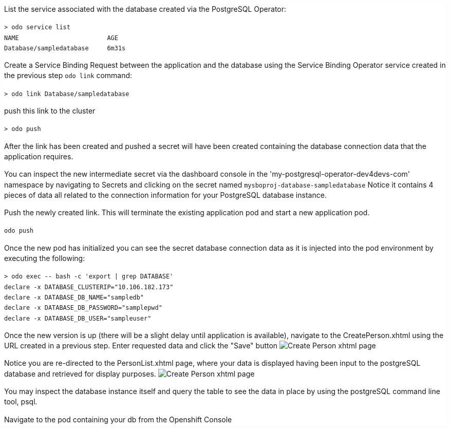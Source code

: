 [comment]: <> (This following block is commented out for now, it will not be included)
[comment]: <> (use odo to create an odo service for the PostgreSQL Database Operator by entering the previous result in the following format: `<NAME>/<CRDs>`)
[comment]: <> (```shell)
[comment]: <> (>  odo service create postgresql-operator.v0.1.1/Database)
[comment]: <> (```)
[comment]: <> (push this service instance to the cluster)
[comment]: <> (```shell)
[comment]: <> (> odo push)
[comment]: <> (```)

List the service associated with the database created via the PostgreSQL Operator:
```shell
> odo service list
NAME                        AGE
Database/sampledatabase     6m31s
```
Create a Service Binding Request between the application and the database using the Service Binding Operator service created in the previous step
`odo link` command: 

```shell
> odo link Database/sampledatabase
```

push this link to the cluster
```shell
> odo push
```

After the link has been created and pushed a secret will have been created containing the database connection data that the application requires.

You can inspect the new intermediate secret via the dashboard console in the 'my-postgresql-operator-dev4devs-com' namespace by navigating to Secrets and clicking on the secret named `mysboproj-database-sampledatabase` Notice it contains 4 pieces of data all related to the connection information for your PostgreSQL database instance.

Push the newly created link. This will terminate the existing application pod and start a new application pod.
```shell
odo push 
```
Once the new pod has initialized you can see the secret database connection data as it is injected into the pod environment by executing the following:
```shell
> odo exec -- bash -c 'export | grep DATABASE'
declare -x DATABASE_CLUSTERIP="10.106.182.173"
declare -x DATABASE_DB_NAME="sampledb"
declare -x DATABASE_DB_PASSWORD="samplepwd"
declare -x DATABASE_DB_USER="sampleuser"
```

Once the new version is up (there will be a slight delay until application is available), navigate to the CreatePerson.xhtml using the URL created in a previous step. Enter requested data and click the "Save" button
![Create Person xhtml page](../../assets/createPersonDB.png)

Notice you are re-directed to the PersonList.xhtml page, where your data is displayed having been input to the postgreSQL database and retrieved for display purposes.
![Create Person xhtml page](../../assets/displayPeople.png)

You may inspect the database instance itself and query the table to see the data in place by using the postgreSQL command line tool, psql.

Navigate to the pod containing your db from the Openshift Console
